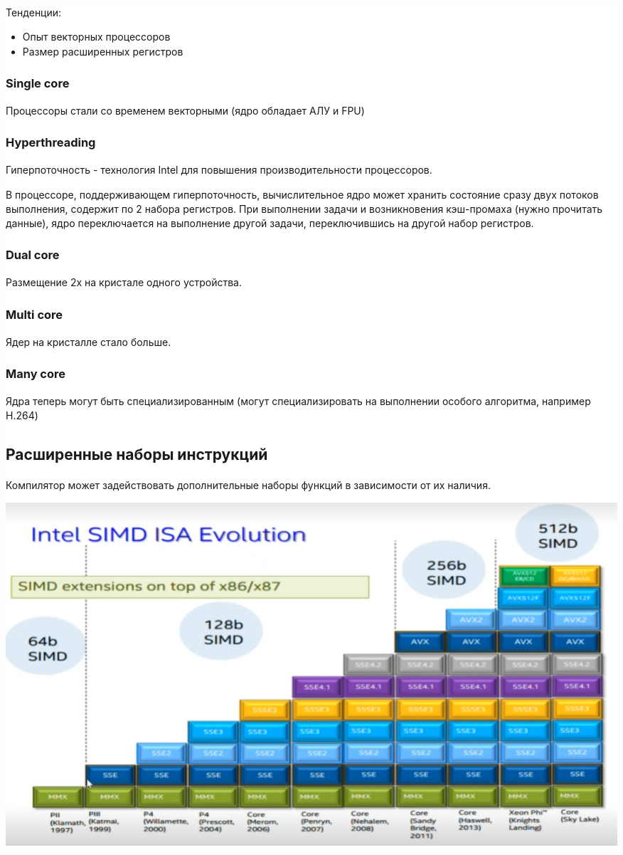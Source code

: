 Тенденции:

- Опыт векторных процессоров
- Размер расширенных регистров

### Single core

Процессоры стали со временем векторными (ядро обладает АЛУ и FPU)

### Hyperthreading

Гиперпоточность - технология Intel для повышения производительности процессоров.

В процессоре, поддерживающем гиперпоточность, вычислительное ядро может хранить состояние сразу двух потоков выполнения,
содержит по 2 набора регистров. При выполнении задачи и возникновения кэш-промаха (нужно прочитать данные), ядро
переключается на выполнение другой задачи, переключившись на другой набор регистров.

### Dual core

Размещение 2х на кристале одного устройства.

### Multi core

Ядер на кристалле стало больше.

### Many core

Ядра теперь могут быть специализированным (могут специализировать на выполнении особого алгоритма, например H.264)

## Расширенные наборы инструкций

Компилятор может задействовать дополнительные наборы функций в зависимости от их наличия.

![simd-evolution.png](images/lecture-3/simd-evolution.png)
